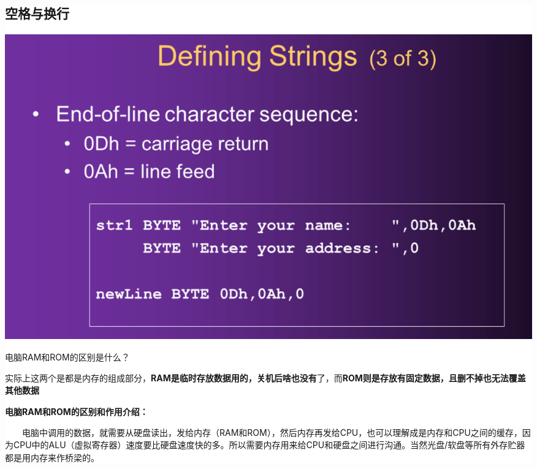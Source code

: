 ## 空格与换行

![](pic\11.png)

电脑RAM和ROM的区别是什么？

实际上这两个是都是内存的组成部分，**RAM是临时存放数据用的，关机后啥也没有**了，而**ROM则是存放有固定数据，且删不掉也无法覆盖其他数据**

**电脑RAM和ROM的区别和作用介绍：**

　　电脑中调用的数据，就需要从硬盘读出，发给内存（RAM和ROM），然后内存再发给CPU，也可以理解成是内存和CPU之间的缓存，因为CPU中的ALU（虚拟寄存器）速度要比硬盘速度快的多。所以需要内存用来给CPU和硬盘之间进行沟通。当然光盘/软盘等所有外存贮器都是用内存来作桥梁的。
